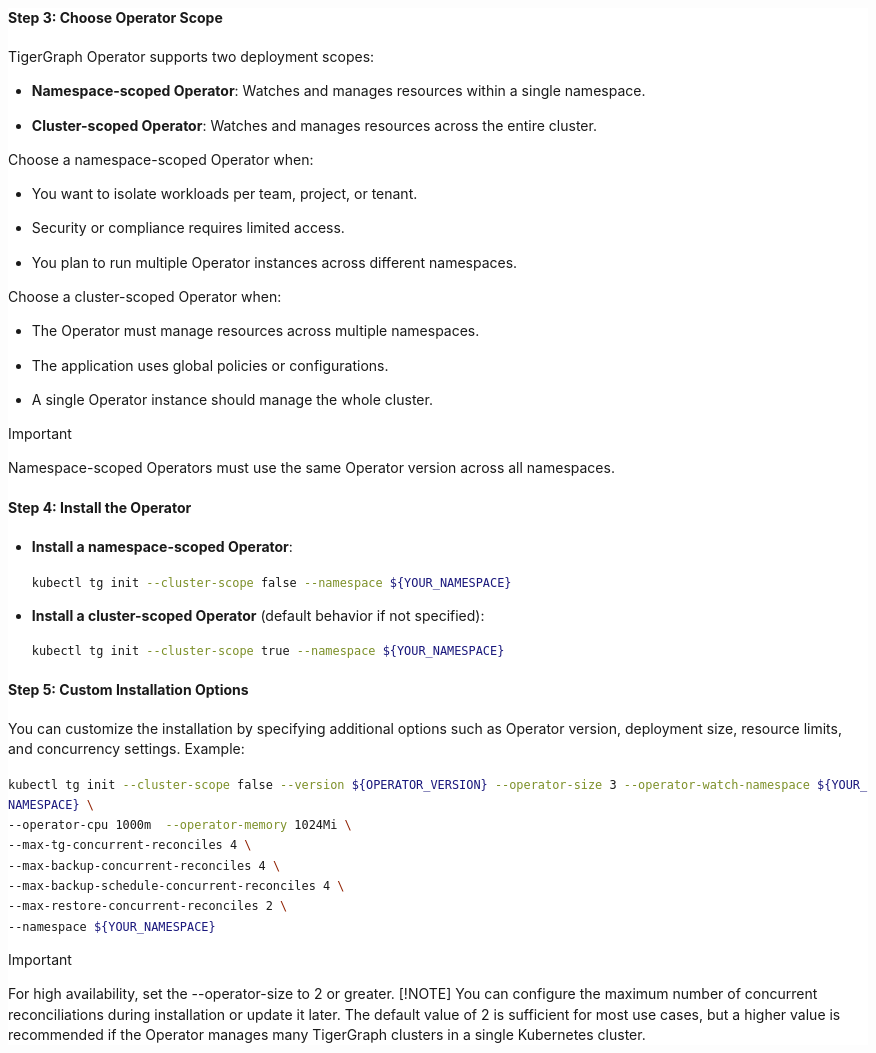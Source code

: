 #### Step 3: Choose Operator Scope

TigerGraph Operator supports two deployment scopes:

- **Namespace-scoped Operator**: Watches and manages resources within a single namespace.

- **Cluster-scoped Operator**: Watches and manages resources across the entire cluster.

Choose a namespace-scoped Operator when:

- You want to isolate workloads per team, project, or tenant.

- Security or compliance requires limited access.

- You plan to run multiple Operator instances across different namespaces.

Choose a cluster-scoped Operator when:

- The Operator must manage resources across multiple namespaces.

- The application uses global policies or configurations.

- A single Operator instance should manage the whole cluster.

> [!IMPORTANT]
> Namespace-scoped Operators must use the same Operator version across all namespaces.

#### Step 4: Install the Operator

- **Install a namespace-scoped Operator**:

    ```bash
    kubectl tg init --cluster-scope false --namespace ${YOUR_NAMESPACE}
    ```

- **Install a cluster-scoped Operator** (default behavior if not specified):

    ```bash
    kubectl tg init --cluster-scope true --namespace ${YOUR_NAMESPACE}
    ```

#### Step 5: Custom Installation Options

You can customize the installation by specifying additional options such as Operator version, deployment size, resource limits, and concurrency settings. Example:

```bash
kubectl tg init --cluster-scope false --version ${OPERATOR_VERSION} --operator-size 3 --operator-watch-namespace ${YOUR_NAMESPACE} \
--operator-cpu 1000m  --operator-memory 1024Mi \
--max-tg-concurrent-reconciles 4 \
--max-backup-concurrent-reconciles 4 \
--max-backup-schedule-concurrent-reconciles 4 \
--max-restore-concurrent-reconciles 2 \
--namespace ${YOUR_NAMESPACE}
  ```

> [!IMPORTANT]
> For high availability, set the --operator-size to 2 or greater.
> [!NOTE]
> You can configure the maximum number of concurrent reconciliations during installation or update it later.
The default value of 2 is sufficient for most use cases, but a higher value is recommended if the Operator manages many TigerGraph clusters in a single Kubernetes cluster.
